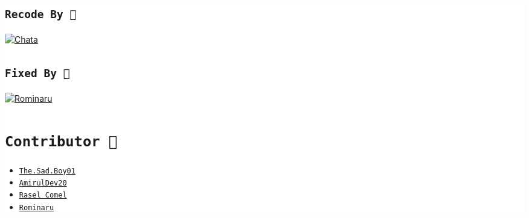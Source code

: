 ## ```Recode By 🐾```
[![Chata](https://github.com/ChataOfc.png?size=100)](http://github.com/kannachann)

## ```Fixed By 🐾```
[![Rominaru](https://github.com/Rominaru.png?size=100)](http://github.com/Rominaru)

# ```Contributor 🔭```
* [`The.Sad.Boy01`](https://github.com/Kangsad01)
* [`AmirulDev20`](https://github.com/amiruldev20)
* [`Rasel Comel`](https://github.com/raselcomel)
* [`Rominaru`](https://github.com/rominaru)
